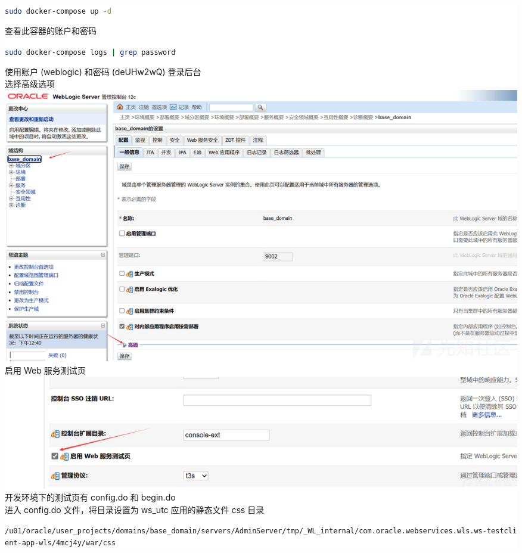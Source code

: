 ```bash
sudo docker-compose up -d
```

查看此容器的账户和密码

```bash
sudo docker-compose logs | grep password
```

使用账户 (weblogic) 和密码 (deUHw2wQ) 登录后台  
选择高级选项  
[![](assets/1699005728-34ecbfdb9cd62fcd46061de082dbdc3c.png)](https://xzfile.aliyuncs.com/media/upload/picture/20231101201821-bf204814-78b0-1.png)  
启用 Web 服务测试页  
[![](assets/1699005728-c93d2502c179fbeaca33e61f0e467223.png)](https://xzfile.aliyuncs.com/media/upload/picture/20231101201847-ceb3ebb4-78b0-1.png)  
开发环境下的测试页有 config.do 和 begin.do  
进入 config.do 文件，将目录设置为 ws\_utc 应用的静态文件 css 目录

```bash
/u01/oracle/user_projects/domains/base_domain/servers/AdminServer/tmp/_WL_internal/com.oracle.webservices.wls.ws-testclient-app-wls/4mcj4y/war/css
```
